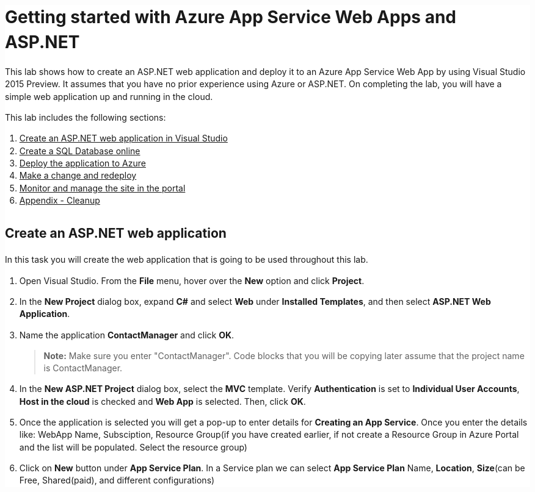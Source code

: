 # Getting started with Azure App Service Web Apps and ASP.NET

This lab shows how to create an ASP.NET web application and deploy it to an Azure App Service Web App by using Visual Studio 2015 Preview. It assumes that you have no prior experience using Azure or ASP.NET. On completing the lab, you will have a simple web application up and running in the cloud.

This lab includes the following sections:

1. [Create an ASP.NET web application in Visual Studio](#create-an-aspnet-web-application)
1. [Create a SQL Database online](#create-a-sql-database-online)
1. [Deploy the application to Azure](#deploy-the-application-to-azure)
1. [Make a change and redeploy](#make-a-change-and-redeploy)
1. [Monitor and manage the site in the portal](#monitor-and-manage-the-site-in-the-management-portal)
1. [Appendix - Cleanup](#cleanup)

## Create an ASP.NET web application

In this task you will create the web application that is going to be used throughout this lab.

1. Open Visual Studio. From the **File** menu, hover over the **New** option and click **Project**.

	<!-- ![New Project in File menu](./images/newProject.png)

    _New Project in File menu_ -->

2. In the **New Project** dialog box, expand **C#** and select **Web** under **Installed Templates**, and then select **ASP.NET Web Application**.

3. Name the application **ContactManager** and click **OK**.

	<!-- ![New Project dialog box](./images/newProject-dialog.png)

    _New Project dialog box_ -->

	>**Note:** Make sure you enter "ContactManager". Code blocks that you will be copying later assume that the project name is ContactManager.

4. In the **New ASP.NET Project** dialog box, select the **MVC** template. Verify **Authentication** is set to **Individual User Accounts**, **Host in the cloud** is checked and **Web App** is selected. Then, click **OK**.

	<!-- ![New ASP.NET Project dialog box](./images/newProject-dialog-2.png)

    _New ASP.NET Project dialog box_ -->

5. Once the application is selected you will get a pop-up to enter details for **Creating an App Service**. Once you enter the details like: WebApp Name, Subsciption, Resource Group(if you have created earlier, if not create a Resource Group in Azure Portal and the list will be populated. Select the resource group)

	<!-- ![Creating App Service](./images/configure-azure1.png)

    _Details for Creating App Service_ -->

6. Click on **New** button under **App Service Plan**. In a Service plan we can select **App Service Plan** Name, **Location**, **Size**(can be Free, Shared(paid), and different configurations)
